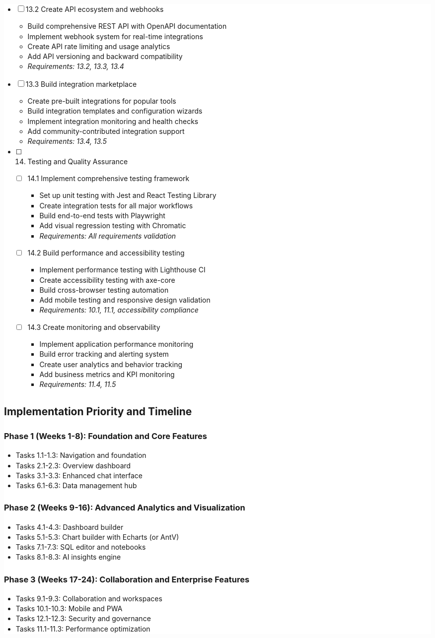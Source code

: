   - [ ] 13.2 Create API ecosystem and webhooks
    - Build comprehensive REST API with OpenAPI documentation
    - Implement webhook system for real-time integrations
    - Create API rate limiting and usage analytics
    - Add API versioning and backward compatibility
    - _Requirements: 13.2, 13.3, 13.4_

  - [ ] 13.3 Build integration marketplace
    - Create pre-built integrations for popular tools
    - Build integration templates and configuration wizards
    - Implement integration monitoring and health checks
    - Add community-contributed integration support
    - _Requirements: 13.4, 13.5_

- [ ] 14. Testing and Quality Assurance
  - [ ] 14.1 Implement comprehensive testing framework
    - Set up unit testing with Jest and React Testing Library
    - Create integration tests for all major workflows
    - Build end-to-end tests with Playwright
    - Add visual regression testing with Chromatic
    - _Requirements: All requirements validation_

  - [ ] 14.2 Build performance and accessibility testing
    - Implement performance testing with Lighthouse CI
    - Create accessibility testing with axe-core
    - Build cross-browser testing automation
    - Add mobile testing and responsive design validation
    - _Requirements: 10.1, 11.1, accessibility compliance_

  - [ ] 14.3 Create monitoring and observability
    - Implement application performance monitoring
    - Build error tracking and alerting system
    - Create user analytics and behavior tracking
    - Add business metrics and KPI monitoring
    - _Requirements: 11.4, 11.5_

## Implementation Priority and Timeline

### Phase 1 (Weeks 1-8): Foundation and Core Features
- Tasks 1.1-1.3: Navigation and foundation
- Tasks 2.1-2.3: Overview dashboard
- Tasks 3.1-3.3: Enhanced chat interface
- Tasks 6.1-6.3: Data management hub

### Phase 2 (Weeks 9-16): Advanced Analytics and Visualization
- Tasks 4.1-4.3: Dashboard builder
- Tasks 5.1-5.3: Chart builder with Echarts (or AntV)
- Tasks 7.1-7.3: SQL editor and notebooks
- Tasks 8.1-8.3: AI insights engine

### Phase 3 (Weeks 17-24): Collaboration and Enterprise Features
- Tasks 9.1-9.3: Collaboration and workspaces
- Tasks 10.1-10.3: Mobile and PWA
- Tasks 12.1-12.3: Security and governance
- Tasks 11.1-11.3: Performance optimization
